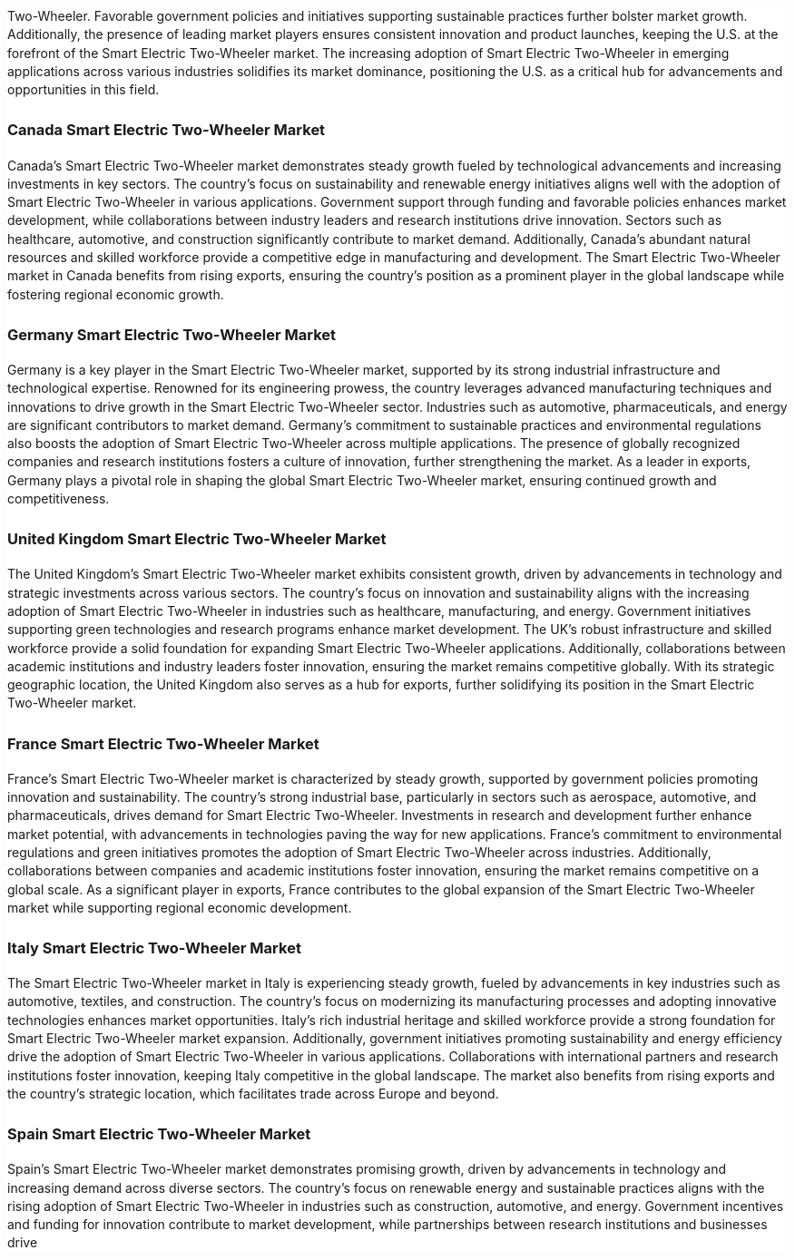 Two-Wheeler. Favorable government policies and initiatives supporting sustainable practices further bolster market growth. Additionally, the presence of leading market players ensures consistent innovation and product launches, keeping the U.S. at the forefront of the Smart Electric Two-Wheeler market. The increasing adoption of Smart Electric Two-Wheeler in emerging applications across various industries solidifies its market dominance, positioning the U.S. as a critical hub for advancements and opportunities in this field.</p><h3>Canada Smart Electric Two-Wheeler Market</h3><p>Canada&rsquo;s Smart Electric Two-Wheeler market demonstrates steady growth fueled by technological advancements and increasing investments in key sectors. The country&rsquo;s focus on sustainability and renewable energy initiatives aligns well with the adoption of Smart Electric Two-Wheeler in various applications. Government support through funding and favorable policies enhances market development, while collaborations between industry leaders and research institutions drive innovation. Sectors such as healthcare, automotive, and construction significantly contribute to market demand. Additionally, Canada&rsquo;s abundant natural resources and skilled workforce provide a competitive edge in manufacturing and development. The Smart Electric Two-Wheeler market in Canada benefits from rising exports, ensuring the country&rsquo;s position as a prominent player in the global landscape while fostering regional economic growth.</p><h3>Germany Smart Electric Two-Wheeler Market</h3><p>Germany is a key player in the Smart Electric Two-Wheeler market, supported by its strong industrial infrastructure and technological expertise. Renowned for its engineering prowess, the country leverages advanced manufacturing techniques and innovations to drive growth in the Smart Electric Two-Wheeler sector. Industries such as automotive, pharmaceuticals, and energy are significant contributors to market demand. Germany&rsquo;s commitment to sustainable practices and environmental regulations also boosts the adoption of Smart Electric Two-Wheeler across multiple applications. The presence of globally recognized companies and research institutions fosters a culture of innovation, further strengthening the market. As a leader in exports, Germany plays a pivotal role in shaping the global Smart Electric Two-Wheeler market, ensuring continued growth and competitiveness.</p><h3>United Kingdom Smart Electric Two-Wheeler Market</h3><p>The United Kingdom&rsquo;s Smart Electric Two-Wheeler market exhibits consistent growth, driven by advancements in technology and strategic investments across various sectors. The country&rsquo;s focus on innovation and sustainability aligns with the increasing adoption of Smart Electric Two-Wheeler in industries such as healthcare, manufacturing, and energy. Government initiatives supporting green technologies and research programs enhance market development. The UK&rsquo;s robust infrastructure and skilled workforce provide a solid foundation for expanding Smart Electric Two-Wheeler applications. Additionally, collaborations between academic institutions and industry leaders foster innovation, ensuring the market remains competitive globally. With its strategic geographic location, the United Kingdom also serves as a hub for exports, further solidifying its position in the Smart Electric Two-Wheeler market.</p><h3>France Smart Electric Two-Wheeler Market</h3><p>France&rsquo;s Smart Electric Two-Wheeler market is characterized by steady growth, supported by government policies promoting innovation and sustainability. The country&rsquo;s strong industrial base, particularly in sectors such as aerospace, automotive, and pharmaceuticals, drives demand for Smart Electric Two-Wheeler. Investments in research and development further enhance market potential, with advancements in technologies paving the way for new applications. France&rsquo;s commitment to environmental regulations and green initiatives promotes the adoption of Smart Electric Two-Wheeler across industries. Additionally, collaborations between companies and academic institutions foster innovation, ensuring the market remains competitive on a global scale. As a significant player in exports, France contributes to the global expansion of the Smart Electric Two-Wheeler market while supporting regional economic development.</p><h3>Italy Smart Electric Two-Wheeler Market</h3><p>The Smart Electric Two-Wheeler market in Italy is experiencing steady growth, fueled by advancements in key industries such as automotive, textiles, and construction. The country&rsquo;s focus on modernizing its manufacturing processes and adopting innovative technologies enhances market opportunities. Italy&rsquo;s rich industrial heritage and skilled workforce provide a strong foundation for Smart Electric Two-Wheeler market expansion. Additionally, government initiatives promoting sustainability and energy efficiency drive the adoption of Smart Electric Two-Wheeler in various applications. Collaborations with international partners and research institutions foster innovation, keeping Italy competitive in the global landscape. The market also benefits from rising exports and the country&rsquo;s strategic location, which facilitates trade across Europe and beyond.</p><h3>Spain Smart Electric Two-Wheeler Market</h3><p>Spain&rsquo;s Smart Electric Two-Wheeler market demonstrates promising growth, driven by advancements in technology and increasing demand across diverse sectors. The country&rsquo;s focus on renewable energy and sustainable practices aligns with the rising adoption of Smart Electric Two-Wheeler in industries such as construction, automotive, and energy. Government incentives and funding for innovation contribute to market development, while partnerships between research institutions and businesses drive